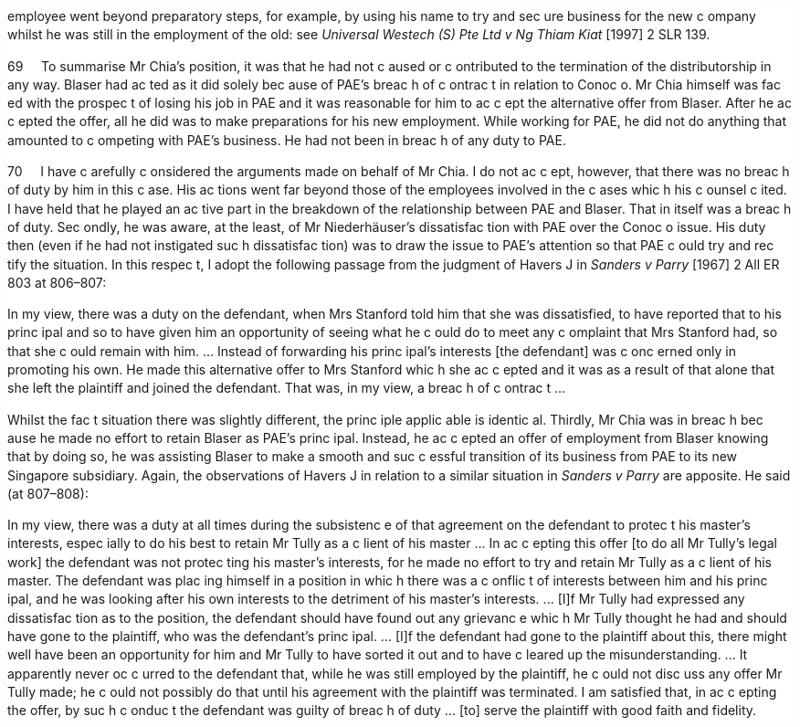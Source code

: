 
employee went beyond preparatory steps, for example, by using his name to try and sec ure business for the new c ompany whilst he was still in the employment of the old: see _Universal Westech (S) Pte Ltd v Ng Thiam Kiat_ <span class="citation">[1997] 2 SLR 139</span>. 

69     To summarise Mr Chia’s position, it was that he had not c aused or c ontributed to the termination of the distributorship in any way. Blaser had ac ted as it did solely bec ause of PAE’s breac h of c ontrac t in relation to Conoc o. Mr Chia himself was fac ed with the prospec t of losing his job in PAE and it was reasonable for him to ac c ept the alternative offer from Blaser. After he ac c epted the offer, all he did was to make preparations for his new employment. While working for PAE, he did not do anything that amounted to c ompeting with PAE’s business. He had not been in breac h of any duty to PAE. 

70     I have c arefully c onsidered the arguments made on behalf of Mr Chia. I do not ac c ept, however, that there was no breac h of duty by him in this c ase. His ac tions went far beyond those of the employees involved in the c ases whic h his c ounsel c ited. I have held that he played an ac tive part in the breakdown of the relationship between PAE and Blaser. That in itself was a breac h of duty. Sec ondly, he was aware, at the least, of Mr Niederhäuser’s dissatisfac tion with PAE over the Conoc o issue. His duty then (even if he had not instigated suc h dissatisfac tion) was to draw the issue to PAE’s attention so that PAE c ould try and rec tify the situation. In this respec t, I adopt the following passage from the judgment of Havers J in _Sanders v Parry_ [1967] 2 All ER 803 at 806–807: 

 In my view, there was a duty on the defendant, when Mrs Stanford told him that she was dissatisfied, to have reported that to his princ ipal and so to have given him an opportunity of seeing what he c ould do to meet any c omplaint that Mrs Stanford had, so that she c ould remain with him. ... Instead of forwarding his princ ipal’s interests [the defendant] was c onc erned only in promoting his own. He made this alternative offer to Mrs Stanford whic h she ac c epted and it was as a result of that alone that she left the plaintiff and joined the defendant. That was, in my view, a breac h of c ontrac t ... 

Whilst the fac t situation there was slightly different, the princ iple applic able is identic al. Thirdly, Mr Chia was in breac h bec ause he made no effort to retain Blaser as PAE’s princ ipal. Instead, he ac c epted an offer of employment from Blaser knowing that by doing so, he was assisting Blaser to make a smooth and suc c essful transition of its business from PAE to its new Singapore subsidiary. Again, the observations of Havers J in relation to a similar situation in _Sanders v Parry_ are apposite. He said (at 807–808): 

 In my view, there was a duty at all times during the subsistenc e of that agreement on the defendant to protec t his master’s interests, espec ially to do his best to retain Mr Tully as a c lient of his master ... In ac c epting this offer [to do all Mr Tully’s legal work] the defendant was not protec ting his master’s interests, for he made no effort to try and retain Mr Tully as a c lient of his master. The defendant was plac ing himself in a position in whic h there was a c onflic t of interests between him and his princ ipal, and he was looking after his own interests to the detriment of his master’s interests. ... [I]f Mr Tully had expressed any dissatisfac tion as to the position, the defendant should have found out any grievanc e whic h Mr Tully thought he had and should have gone to the plaintiff, who was the defendant’s princ ipal. ... [I]f the defendant had gone to the plaintiff about this, there might well have been an opportunity for him and Mr Tully to have sorted it out and to have c leared up the misunderstanding. ... It apparently never oc c urred to the defendant that, while he was still employed by the plaintiff, he c ould not disc uss any offer Mr Tully made; he c ould not possibly do that until his agreement with the plaintiff was terminated. I am satisfied that, in ac c epting the offer, by suc h c onduc t the defendant was guilty of breac h of duty ... [to] serve the plaintiff with good faith and fidelity. 
